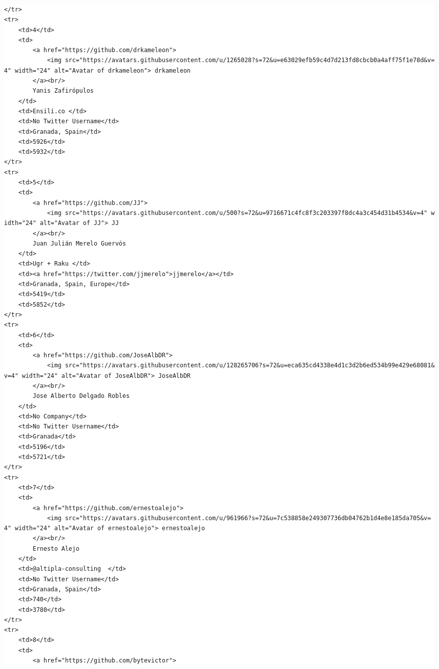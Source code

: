 	</tr>
	<tr>
		<td>4</td>
		<td>
			<a href="https://github.com/drkameleon">
				<img src="https://avatars.githubusercontent.com/u/1265028?s=72&u=e63029efb59c4d7d213fd8cbcb0a4aff75f1e78d&v=4" width="24" alt="Avatar of drkameleon"> drkameleon
			</a><br/>
			Yanis Zafirópulos
		</td>
		<td>Ensili.co </td>
		<td>No Twitter Username</td>
		<td>Granada, Spain</td>
		<td>5926</td>
		<td>5932</td>
	</tr>
	<tr>
		<td>5</td>
		<td>
			<a href="https://github.com/JJ">
				<img src="https://avatars.githubusercontent.com/u/500?s=72&u=9716671c4fc8f3c203397f8dc4a3c454d31b4534&v=4" width="24" alt="Avatar of JJ"> JJ
			</a><br/>
			Juan Julián Merelo Guervós
		</td>
		<td>Ugr + Raku </td>
		<td><a href="https://twitter.com/jjmerelo">jjmerelo</a></td>
		<td>Granada, Spain, Europe</td>
		<td>5419</td>
		<td>5852</td>
	</tr>
	<tr>
		<td>6</td>
		<td>
			<a href="https://github.com/JoseAlbDR">
				<img src="https://avatars.githubusercontent.com/u/128265706?s=72&u=eca635cd4338e4d1c3d2b6ed534b99e429e68081&v=4" width="24" alt="Avatar of JoseAlbDR"> JoseAlbDR
			</a><br/>
			Jose Alberto Delgado Robles
		</td>
		<td>No Company</td>
		<td>No Twitter Username</td>
		<td>Granada</td>
		<td>5196</td>
		<td>5721</td>
	</tr>
	<tr>
		<td>7</td>
		<td>
			<a href="https://github.com/ernestoalejo">
				<img src="https://avatars.githubusercontent.com/u/961966?s=72&u=7c538858e249307736db04762b1d4e8e185da705&v=4" width="24" alt="Avatar of ernestoalejo"> ernestoalejo
			</a><br/>
			Ernesto Alejo
		</td>
		<td>@altipla-consulting  </td>
		<td>No Twitter Username</td>
		<td>Granada, Spain</td>
		<td>740</td>
		<td>3780</td>
	</tr>
	<tr>
		<td>8</td>
		<td>
			<a href="https://github.com/bytevictor">